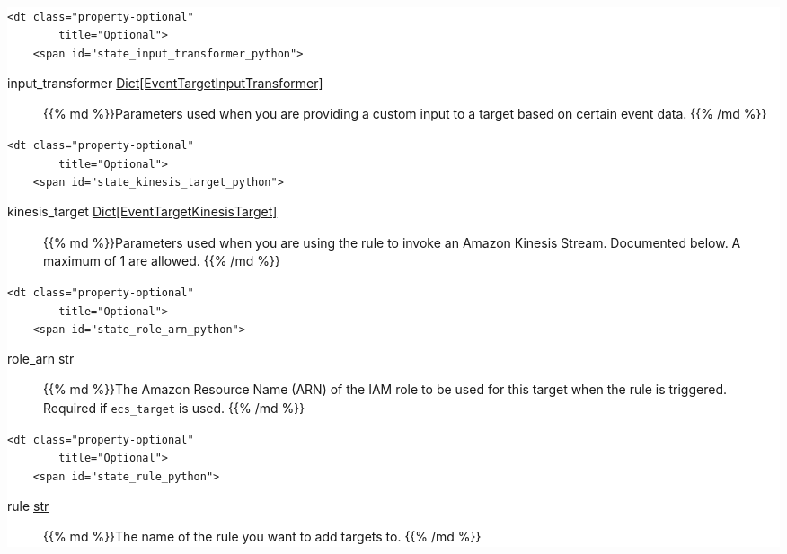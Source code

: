     <dt class="property-optional"
            title="Optional">
        <span id="state_input_transformer_python">
<a href="#state_input_transformer_python" style="color: inherit; text-decoration: inherit;">input_<wbr>transformer</a>
</span> 
        <span class="property-indicator"></span>
        <span class="property-type"><a href="#eventtargetinputtransformer">Dict[Event<wbr>Target<wbr>Input<wbr>Transformer]</a></span>
    </dt>
    <dd>{{% md %}}Parameters used when you are providing a custom input to a target based on certain event data.
{{% /md %}}</dd>

    <dt class="property-optional"
            title="Optional">
        <span id="state_kinesis_target_python">
<a href="#state_kinesis_target_python" style="color: inherit; text-decoration: inherit;">kinesis_<wbr>target</a>
</span> 
        <span class="property-indicator"></span>
        <span class="property-type"><a href="#eventtargetkinesistarget">Dict[Event<wbr>Target<wbr>Kinesis<wbr>Target]</a></span>
    </dt>
    <dd>{{% md %}}Parameters used when you are using the rule to invoke an Amazon Kinesis Stream. Documented below. A maximum of 1 are allowed.
{{% /md %}}</dd>

    <dt class="property-optional"
            title="Optional">
        <span id="state_role_arn_python">
<a href="#state_role_arn_python" style="color: inherit; text-decoration: inherit;">role_<wbr>arn</a>
</span> 
        <span class="property-indicator"></span>
        <span class="property-type"><a href="https://docs.python.org/3/library/stdtypes.html">str</a></span>
    </dt>
    <dd>{{% md %}}The Amazon Resource Name (ARN) of the IAM role to be used for this target when the rule is triggered. Required if `ecs_target` is used.
{{% /md %}}</dd>

    <dt class="property-optional"
            title="Optional">
        <span id="state_rule_python">
<a href="#state_rule_python" style="color: inherit; text-decoration: inherit;">rule</a>
</span> 
        <span class="property-indicator"></span>
        <span class="property-type"><a href="https://docs.python.org/3/library/stdtypes.html">str</a></span>
    </dt>
    <dd>{{% md %}}The name of the rule you want to add targets to.
{{% /md %}}</dd>
